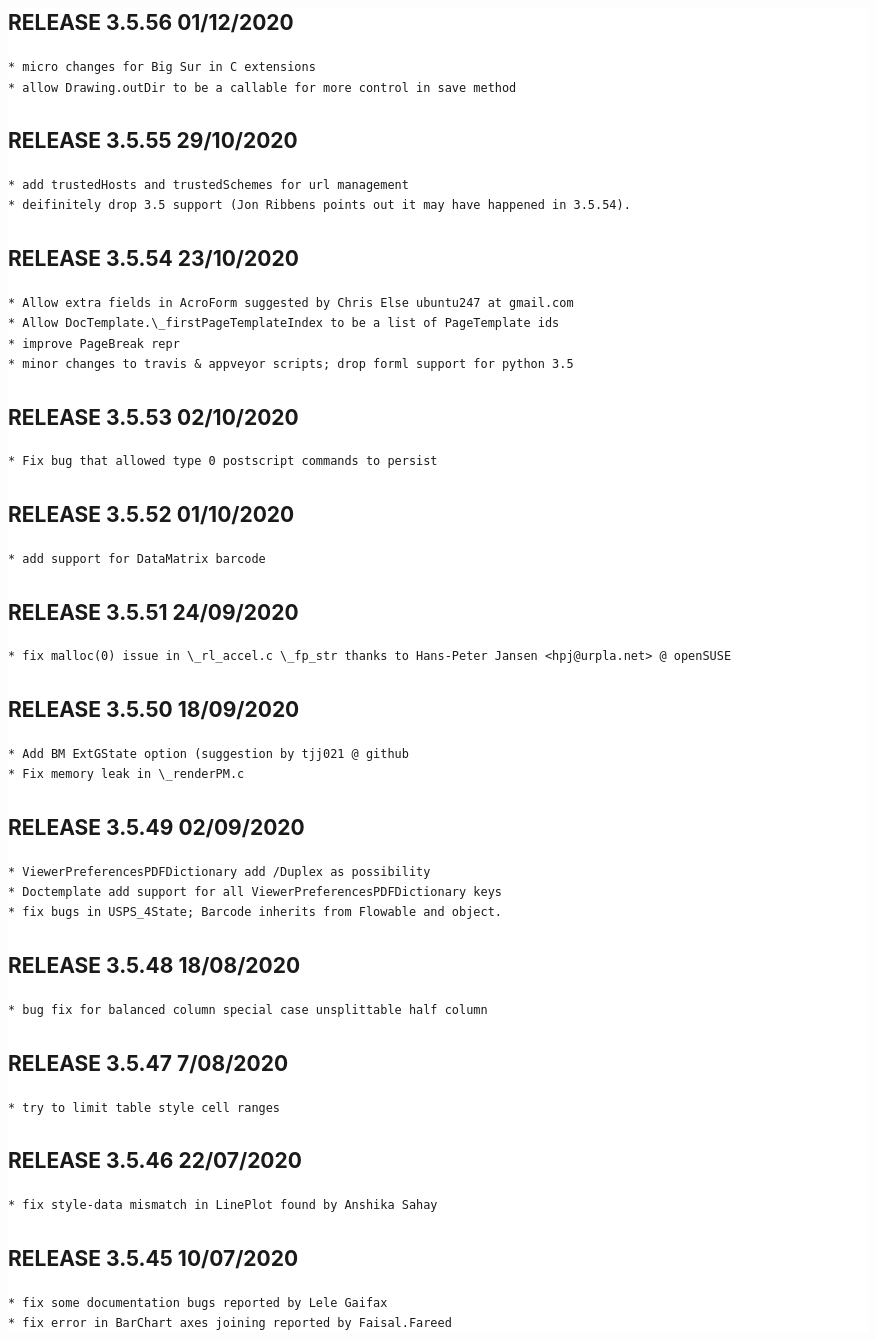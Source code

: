 RELEASE 3.5.56	 01/12/2020
---------------------------
	* micro changes for Big Sur in C extensions
	* allow Drawing.outDir to be a callable for more control in save method

RELEASE 3.5.55	 29/10/2020
---------------------------
	* add trustedHosts and trustedSchemes for url management
	* deifinitely drop 3.5 support (Jon Ribbens points out it may have happened in 3.5.54).

RELEASE 3.5.54	 23/10/2020
---------------------------
	* Allow extra fields in AcroForm suggested by Chris Else ubuntu247 at gmail.com
	* Allow DocTemplate.\_firstPageTemplateIndex to be a list of PageTemplate ids
	* improve PageBreak repr
	* minor changes to travis & appveyor scripts; drop forml support for python 3.5

RELEASE 3.5.53	 02/10/2020
---------------------------
	* Fix bug that allowed type 0 postscript commands to persist

RELEASE 3.5.52	 01/10/2020
---------------------------
	* add support for DataMatrix barcode

RELEASE 3.5.51	 24/09/2020
---------------------------
	* fix malloc(0) issue in \_rl_accel.c \_fp_str thanks to Hans-Peter Jansen <hpj@urpla.net> @ openSUSE

RELEASE 3.5.50	 18/09/2020
---------------------------
	* Add BM ExtGState option (suggestion by tjj021 @ github
	* Fix memory leak in \_renderPM.c

RELEASE 3.5.49	 02/09/2020
---------------------------
	* ViewerPreferencesPDFDictionary add /Duplex as possibility
	* Doctemplate add support for all ViewerPreferencesPDFDictionary keys
	* fix bugs in USPS_4State; Barcode inherits from Flowable and object.

RELEASE 3.5.48	 18/08/2020
---------------------------
	* bug fix for balanced column special case unsplittable half column

RELEASE 3.5.47	  7/08/2020
---------------------------
	* try to limit table style cell ranges

RELEASE 3.5.46	 22/07/2020
---------------------------
	* fix style-data mismatch in LinePlot found by Anshika Sahay

RELEASE 3.5.45	 10/07/2020
---------------------------
	* fix some documentation bugs reported by Lele Gaifax
	* fix error in BarChart axes joining reported by Faisal.Fareed

